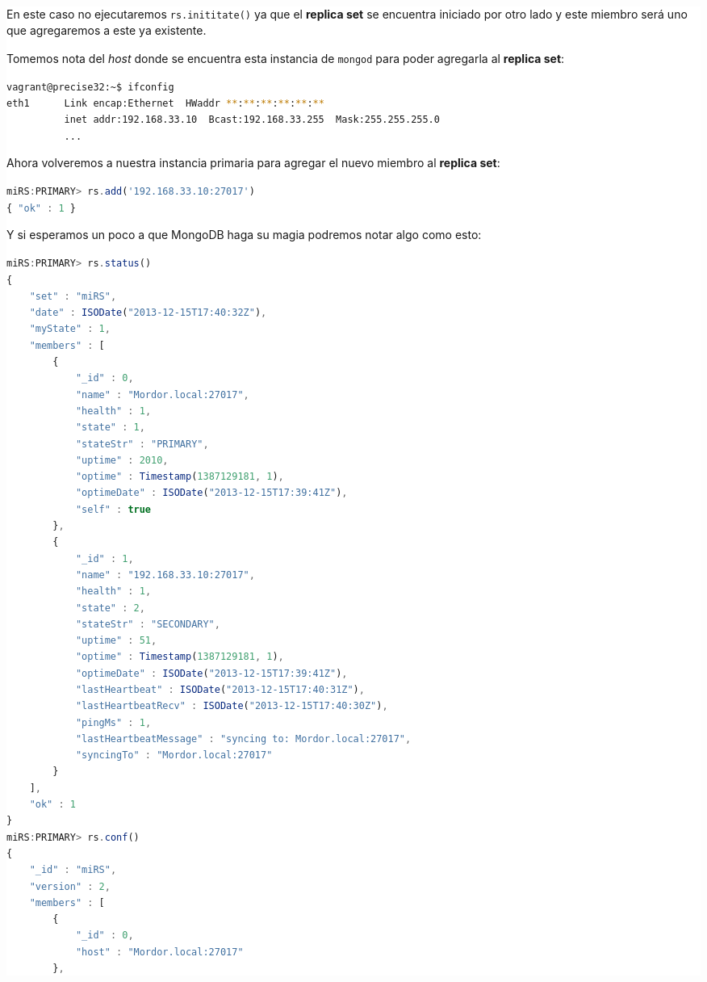 En este caso no ejecutaremos `rs.inititate()` ya que el **replica set** se encuentra iniciado por otro lado y este miembro será uno que agregaremos a este ya existente.

Tomemos nota del *host* donde se encuentra esta instancia de `mongod` para poder agregarla al **replica set**:

```sh
vagrant@precise32:~$ ifconfig
eth1      Link encap:Ethernet  HWaddr **:**:**:**:**:**
          inet addr:192.168.33.10  Bcast:192.168.33.255  Mask:255.255.255.0
          ...
```


Ahora volveremos a nuestra instancia primaria para agregar el nuevo miembro al **replica set**:

```js
miRS:PRIMARY> rs.add('192.168.33.10:27017')
{ "ok" : 1 }
```

Y si esperamos un poco a que MongoDB haga su magia podremos notar algo como esto:

```js
miRS:PRIMARY> rs.status()
{
    "set" : "miRS",
    "date" : ISODate("2013-12-15T17:40:32Z"),
    "myState" : 1,
    "members" : [
        {
            "_id" : 0,
            "name" : "Mordor.local:27017",
            "health" : 1,
            "state" : 1,
            "stateStr" : "PRIMARY",
            "uptime" : 2010,
            "optime" : Timestamp(1387129181, 1),
            "optimeDate" : ISODate("2013-12-15T17:39:41Z"),
            "self" : true
        },
        {
            "_id" : 1,
            "name" : "192.168.33.10:27017",
            "health" : 1,
            "state" : 2,
            "stateStr" : "SECONDARY",
            "uptime" : 51,
            "optime" : Timestamp(1387129181, 1),
            "optimeDate" : ISODate("2013-12-15T17:39:41Z"),
            "lastHeartbeat" : ISODate("2013-12-15T17:40:31Z"),
            "lastHeartbeatRecv" : ISODate("2013-12-15T17:40:30Z"),
            "pingMs" : 1,
            "lastHeartbeatMessage" : "syncing to: Mordor.local:27017",
            "syncingTo" : "Mordor.local:27017"
        }
    ],
    "ok" : 1
}
miRS:PRIMARY> rs.conf()
{
    "_id" : "miRS",
    "version" : 2,
    "members" : [
        {
            "_id" : 0,
            "host" : "Mordor.local:27017"
        },
```